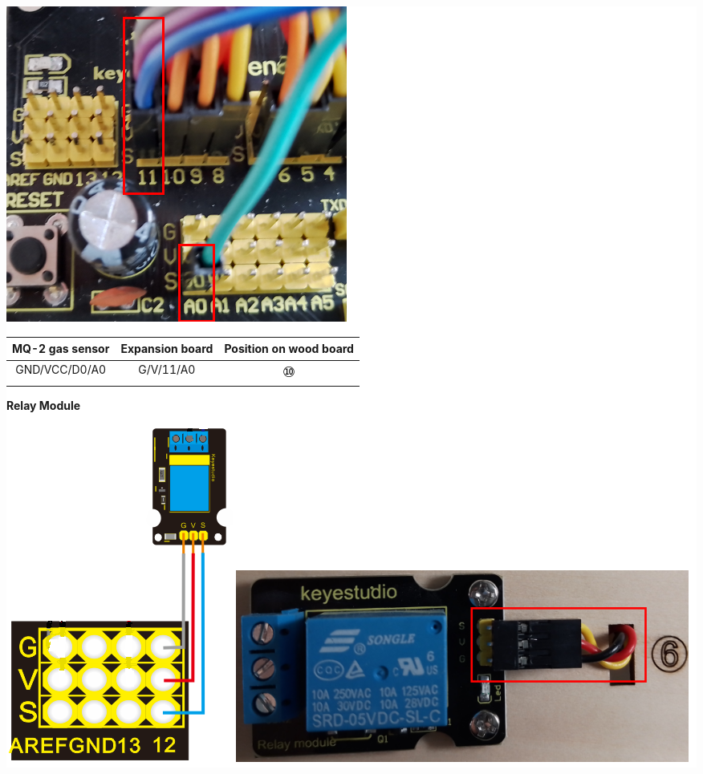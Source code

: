 ![Img](media/img-20230313144757.png)

| MQ-2 gas sensor | Expansion board | Position on wood board |
| :--: | :--: | :--: |
| GND/VCC/D0/A0 | G/V/11/A0 | <span style="color: rgb(0, 0, 0); font-size: 18px;">⑩</span> |

**Relay Module**

![Img](media/img-20230317085152.png)
![Img](media/img-20230313144852.png)